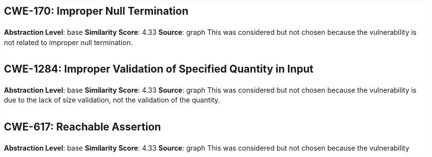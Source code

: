 ## CWE-170: Improper Null Termination
**Abstraction Level**: base
**Similarity Score**: 4.33
**Source**: graph
This was considered but not chosen because the vulnerability is not related to improper null termination.

## CWE-1284: Improper Validation of Specified Quantity in Input
**Abstraction Level**: base
**Similarity Score**: 4.33
**Source**: graph
This was considered but not chosen because the vulnerability is due to the lack of size validation, not the validation of the quantity.

## CWE-617: Reachable Assertion
**Abstraction Level**: base
**Similarity Score**: 4.33
**Source**: graph
This was considered but not chosen because the vulnerability